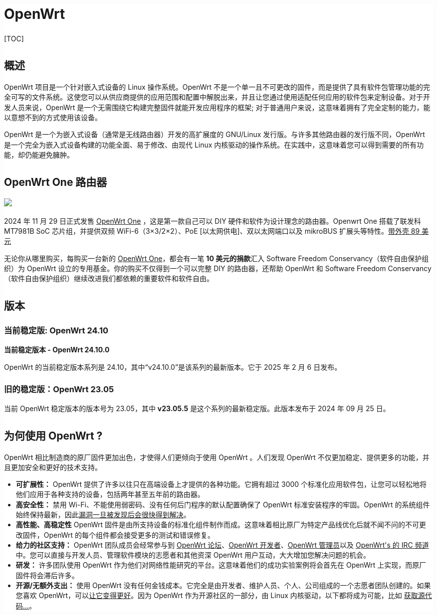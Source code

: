 # OpenWrt

[TOC]

## 概述

OpenWrt 项目是一个针对嵌入式设备的 Linux 操作系统。OpenWrt  不是一个单一且不可更改的固件，而是提供了具有软件包管理功能的完全可写的文件系统。这使您可以从供应商提供的应用范围和配置中解脱出来，并且让您通过使用适配任何应用的软件包来定制设备。对于开发人员来说，OpenWrt 是一个无需围绕它构建完整固件就能开发应用程序的框架; 对于普通用户来说，这意味着拥有了完全定制的能力，能以意想不到的方式使用该设备。

OpenWrt 是一个为嵌入式设备（通常是无线路由器）开发的高扩展度的 GNU/Linux 发行版。与许多其他路由器的发行版不同，OpenWrt 是一个完全为嵌入式设备构建的功能全面、易于修改、由现代 Linux  内核驱动的操作系统。在实践中，这意味着您可以得到需要的所有功能，却仍能避免臃肿。

## OpenWrt One 路由器

 ![](https://openwrt.org/_media/inbox/toh/openwrt/openwrt_one_top_400.png?w=400&tok=bd5b35)

2024 年 11 月 29 日正式发售 [OpenWrt One](https://one.openwrt.org) ，这是第一款自己可以 DIY 硬件和软件为设计理念的路由器。Openwrt One 搭载了联发科 MT7981B SoC 芯片组，并提供双频 WiFi-6（3×3/2×2）、PoE [以太网供电]、双以太网端口以及 mikroBUS 扩展头等特性。[带外壳 89 美元](https://www.aliexpress.com/item/1005007795779282.html)

无论你从哪里购买，每购买一台新的 [OpenWrt One](https://one.openwrt.org)，都会有一笔 **10 美元的捐款**汇入 Software Freedom Conservancy（软件自由保护组织）为 OpenWrt  设立的专用基金。你的购买不仅得到一个可以完整 DIY 的路由器，还帮助 OpenWrt 和 Software Freedom  Conservancy（软件自由保护组织）继续改进我们都依赖的重要软件和软件自由。

## 版本

### 当前稳定版: OpenWrt 24.10

**当前稳定版本 - OpenWrt 24.10.0**

OpenWrt 的当前稳定版本系列是 24.10，其中“v24.10.0”是该系列的最新版本。它于 2025 年 2 月 6 日发布。

### 旧的稳定版：OpenWrt 23.05

当前 OpenWrt 稳定版本的版本号为 23.05，其中 **v23.05.5** 是这个系列的最新稳定版。此版本发布于 2024 年 09 月 25 日。

## 为何使用 OpenWrt ?

OpenWrt 相比制造商的原厂固件更加出色，才使得人们更倾向于使用 OpenWrt 。人们发现 OpenWrt 不仅更加稳定、提供更多的功能，并且更加安全和更好的技术支持。

-  **可扩展性：** OpenWrt 提供了许多以往只在高端设备上才提供的各种功能。它拥有超过 3000 个标准化应用软件包，让您可以轻松地将他们应用于各种支持的设备，包括两年甚至五年前的路由器。
-  **高安全性：** 禁用 Wi-Fi、不能使用弱密码、没有任何后门程序的默认配置确保了 OpenWrt 标准安装程序的牢固。OpenWrt 的系统组件始终保持最新，因此[漏洞一旦被发现后会很快得到解决](https://openwrt.org/advisory/start)。
-  **高性能、高稳定性** OpenWrt 固件是由所支持设备的标准化组件制作而成。这意味着相比原厂为特定产品线优化后就不闻不问的不可更改固件，OpenWrt 的每个组件都会接受更多的测试和错误修复。
-  **给力的社区支持：** OpenWrt 团队成员会经常参与到 [OpenWrt 论坛](https://forum.openwrt.org)、[OpenWrt 开发者](https://lists.openwrt.org/mailman/listinfo/openwrt-devel)、[OpenWrt 管理员](https://lists.openwrt.org/mailman/listinfo/openwrt-adm)以及 [OpenWrt's 的 IRC 频道](https://openwrt.org/zh/contact#irc_channels)中。您可以直接与开发人员、管理软件模块的志愿者和其他资深 OpenWrt 用户互动，大大增加您解决问题的机会。
-  **研发：** 许多团队使用 OpenWrt 作为他们对网络性能研究的平台。这意味着他们的成功实验案例将会首先在 OpenWrt 上实现，而原厂固件将会滞后许多。
-  **开源/无额外支出：** 使用 OpenWrt 没有任何金钱成本。它完全是由开发者、维护人员、个人、公司组成的一个志愿者团队创建的。如果您喜欢 OpenWrt，可以[让它变得更好](https://openwrt.org/zh/start#openwrt期待您的参与)。因为 OpenWrt 作为开源社区的一部分，由 Linux 内核驱动，以下都将成为可能，比如 [获取源代码...](https://git.openwrt.org)。 
